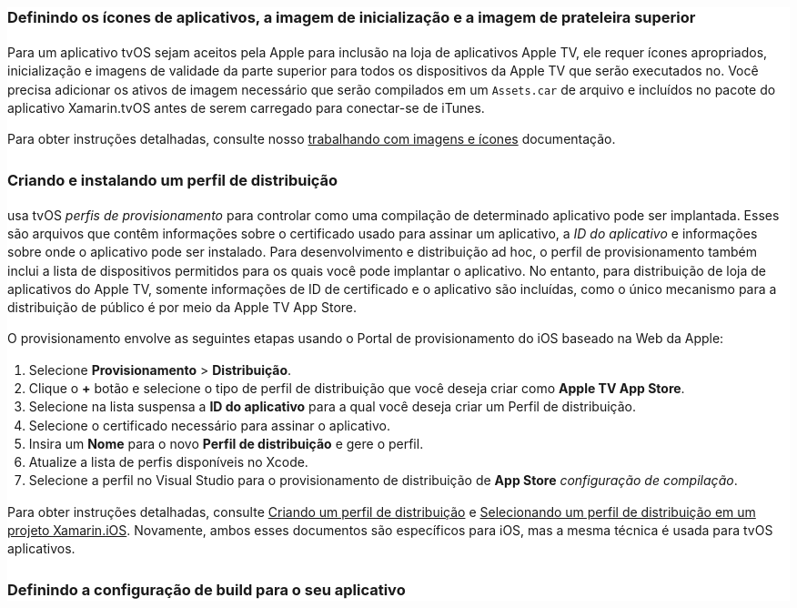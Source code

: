 <a name="Setting_the_Apps_Icons_and_Launch_Screens" />

### <a name="setting-the-apps-icons-launch-image-and-top-shelf-image"></a>Definindo os ícones de aplicativos, a imagem de inicialização e a imagem de prateleira superior

Para um aplicativo tvOS sejam aceitos pela Apple para inclusão na loja de aplicativos Apple TV, ele requer ícones apropriados, inicialização e imagens de validade da parte superior para todos os dispositivos da Apple TV que serão executados no. Você precisa adicionar os ativos de imagem necessário que serão compilados em um `Assets.car` de arquivo e incluídos no pacote do aplicativo Xamarin.tvOS antes de serem carregado para conectar-se de iTunes.

Para obter instruções detalhadas, consulte nosso [trabalhando com imagens e ícones](~/ios/tvos/app-fundamentals/icons-images.md) documentação.

<a name="Creating_and_Installing_a_Distribution_Profile" />

### <a name="creating-and-installing-a-distribution-profile"></a>Criando e instalando um perfil de distribuição

usa tvOS *perfis de provisionamento* para controlar como uma compilação de determinado aplicativo pode ser implantada. Esses são arquivos que contêm informações sobre o certificado usado para assinar um aplicativo, a *ID do aplicativo* e informações sobre onde o aplicativo pode ser instalado. Para desenvolvimento e distribuição ad hoc, o perfil de provisionamento também inclui a lista de dispositivos permitidos para os quais você pode implantar o aplicativo. No entanto, para distribuição de loja de aplicativos do Apple TV, somente informações de ID de certificado e o aplicativo são incluídas, como o único mecanismo para a distribuição de público é por meio da Apple TV App Store.

O provisionamento envolve as seguintes etapas usando o Portal de provisionamento do iOS baseado na Web da Apple:

1.  Selecione **Provisionamento** > **Distribuição**.
2.  Clique o  **+**  botão e selecione o tipo de perfil de distribuição que você deseja criar como **Apple TV App Store**.
3.  Selecione na lista suspensa a **ID do aplicativo** para a qual você deseja criar um Perfil de distribuição.
4.  Selecione o certificado necessário para assinar o aplicativo.
5.  Insira um **Nome** para o novo **Perfil de distribuição** e gere o perfil.
6.  Atualize a lista de perfis disponíveis no Xcode.
7.  Selecione a perfil no Visual Studio para o provisionamento de distribuição de **App Store** _configuração de compilação_.

Para obter instruções detalhadas, consulte [Criando um perfil de distribuição](~/ios/deploy-test/app-distribution/app-store-distribution/index.md#creatingprofile) e [Selecionando um perfil de distribuição em um projeto Xamarin.iOS](~/ios/deploy-test/app-distribution/app-store-distribution/index.md#selectprofile). Novamente, ambos esses documentos são específicos para iOS, mas a mesma técnica é usada para tvOS aplicativos.


<a name="Setting_the_Build_Configuration_for_your_Application" />

### <a name="setting-the-build-configuration-for-your-application"></a>Definindo a configuração de build para o seu aplicativo
